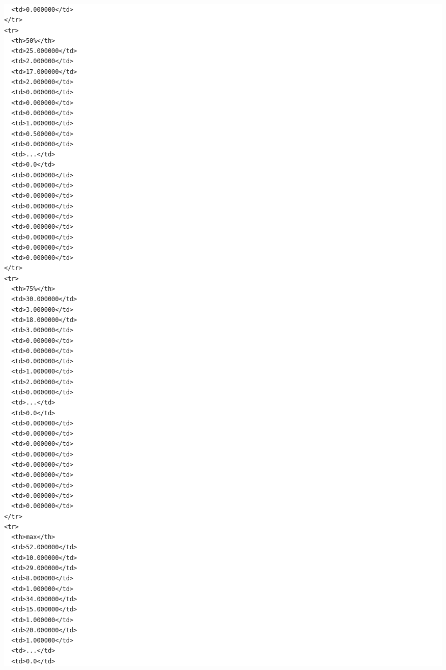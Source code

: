       <td>0.000000</td>
    </tr>
    <tr>
      <th>50%</th>
      <td>25.000000</td>
      <td>2.000000</td>
      <td>17.000000</td>
      <td>2.000000</td>
      <td>0.000000</td>
      <td>0.000000</td>
      <td>0.000000</td>
      <td>1.000000</td>
      <td>0.500000</td>
      <td>0.000000</td>
      <td>...</td>
      <td>0.0</td>
      <td>0.000000</td>
      <td>0.000000</td>
      <td>0.000000</td>
      <td>0.000000</td>
      <td>0.000000</td>
      <td>0.000000</td>
      <td>0.000000</td>
      <td>0.000000</td>
      <td>0.000000</td>
    </tr>
    <tr>
      <th>75%</th>
      <td>30.000000</td>
      <td>3.000000</td>
      <td>18.000000</td>
      <td>3.000000</td>
      <td>0.000000</td>
      <td>0.000000</td>
      <td>0.000000</td>
      <td>1.000000</td>
      <td>2.000000</td>
      <td>0.000000</td>
      <td>...</td>
      <td>0.0</td>
      <td>0.000000</td>
      <td>0.000000</td>
      <td>0.000000</td>
      <td>0.000000</td>
      <td>0.000000</td>
      <td>0.000000</td>
      <td>0.000000</td>
      <td>0.000000</td>
      <td>0.000000</td>
    </tr>
    <tr>
      <th>max</th>
      <td>52.000000</td>
      <td>10.000000</td>
      <td>29.000000</td>
      <td>8.000000</td>
      <td>1.000000</td>
      <td>34.000000</td>
      <td>15.000000</td>
      <td>1.000000</td>
      <td>20.000000</td>
      <td>1.000000</td>
      <td>...</td>
      <td>0.0</td>